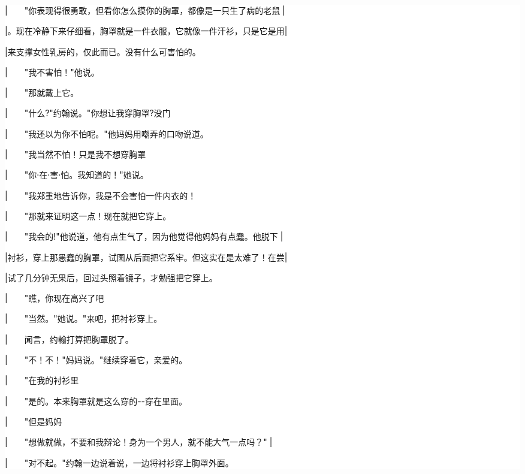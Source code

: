 |　　"你表现得很勇敢，但看你怎么摸你的胸罩，都像是一只生了病的老鼠 |

|。现在冷静下来仔细看，胸罩就是一件衣服，它就像一件汗衫，只是它是用|

|来支撑女性乳房的，仅此而已。没有什么可害怕的。

|　　"我不害怕！"他说。

|　　"那就戴上它。

|　　"什么?"约翰说。"你想让我穿胸罩?没门

|　　"我还以为你不怕呢。"他妈妈用嘲弄的口吻说道。

|　　"我当然不怕！只是我不想穿胸罩

|　　"你·在·害·怕。我知道的！"她说。

|　　"我郑重地告诉你，我是不会害怕一件内衣的！

|　　"那就来证明这一点！现在就把它穿上。

|　　"我会的!"他说道，他有点生气了，因为他觉得他妈妈有点蠢。他脱下 |

|衬衫，穿上那愚蠢的胸罩，试图从后面把它系牢。但这实在是太难了！在尝|

|试了几分钟无果后，回过头照着镜子，才勉强把它穿上。

|　　"瞧，你现在高兴了吧

|　　"当然。"她说。"来吧，把衬衫穿上。

|　　闻言，约翰打算把胸罩脱了。

|　　"不！不！"妈妈说。"继续穿着它，亲爱的。

|　　"在我的衬衫里

|　　"是的。本来胸罩就是这么穿的--穿在里面。

|　　"但是妈妈

|　　"想做就做，不要和我辩论！身为一个男人，就不能大气一点吗？" |

|　　"对不起。"约翰一边说着说，一边将衬衫穿上胸罩外面。
